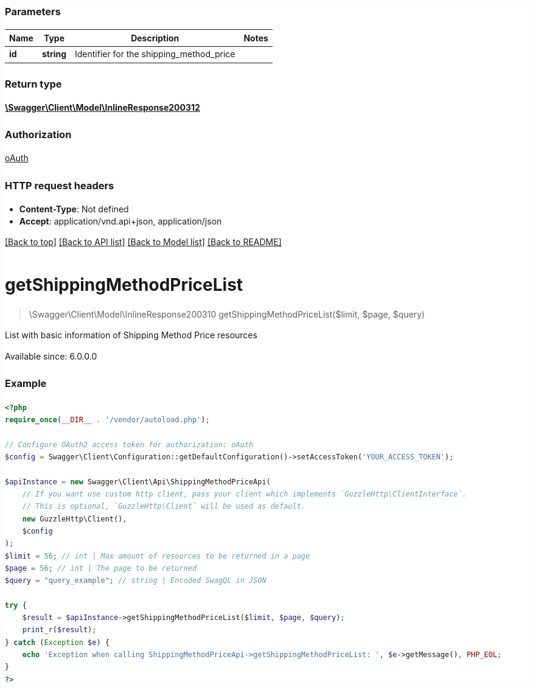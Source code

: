### Parameters

Name | Type | Description  | Notes
------------- | ------------- | ------------- | -------------
 **id** | **string**| Identifier for the shipping_method_price |

### Return type

[**\Swagger\Client\Model\InlineResponse200312**](../Model/InlineResponse200312.md)

### Authorization

[oAuth](../../README.md#oAuth)

### HTTP request headers

 - **Content-Type**: Not defined
 - **Accept**: application/vnd.api+json, application/json

[[Back to top]](#) [[Back to API list]](../../README.md#documentation-for-api-endpoints) [[Back to Model list]](../../README.md#documentation-for-models) [[Back to README]](../../README.md)

# **getShippingMethodPriceList**
> \Swagger\Client\Model\InlineResponse200310 getShippingMethodPriceList($limit, $page, $query)

List with basic information of Shipping Method Price resources

Available since: 6.0.0.0

### Example
```php
<?php
require_once(__DIR__ . '/vendor/autoload.php');

// Configure OAuth2 access token for authorization: oAuth
$config = Swagger\Client\Configuration::getDefaultConfiguration()->setAccessToken('YOUR_ACCESS_TOKEN');

$apiInstance = new Swagger\Client\Api\ShippingMethodPriceApi(
    // If you want use custom http client, pass your client which implements `GuzzleHttp\ClientInterface`.
    // This is optional, `GuzzleHttp\Client` will be used as default.
    new GuzzleHttp\Client(),
    $config
);
$limit = 56; // int | Max amount of resources to be returned in a page
$page = 56; // int | The page to be returned
$query = "query_example"; // string | Encoded SwagQL in JSON

try {
    $result = $apiInstance->getShippingMethodPriceList($limit, $page, $query);
    print_r($result);
} catch (Exception $e) {
    echo 'Exception when calling ShippingMethodPriceApi->getShippingMethodPriceList: ', $e->getMessage(), PHP_EOL;
}
?>
```
